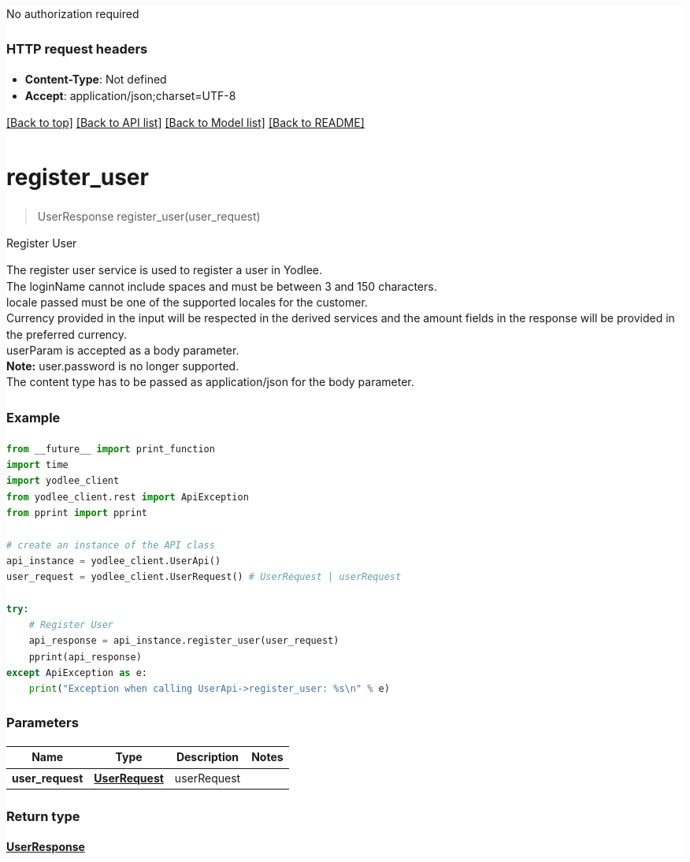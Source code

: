 No authorization required

### HTTP request headers

 - **Content-Type**: Not defined
 - **Accept**: application/json;charset=UTF-8

[[Back to top]](#) [[Back to API list]](../README.md#documentation-for-api-endpoints) [[Back to Model list]](../README.md#documentation-for-models) [[Back to README]](../README.md)

# **register_user**
> UserResponse register_user(user_request)

Register User

The register user service is used to register a user in Yodlee.<br>The loginName cannot include spaces and must be between 3 and 150 characters.<br>locale passed must be one of the supported locales for the customer. <br>Currency provided in the input will be respected in the derived services and the amount fields in the response will be provided in the preferred currency.<br>userParam is accepted as a body parameter. <br><b>Note:</b> user.password is no longer supported.<br>The content type has to be passed as application/json for the body parameter.<br>

### Example
```python
from __future__ import print_function
import time
import yodlee_client
from yodlee_client.rest import ApiException
from pprint import pprint

# create an instance of the API class
api_instance = yodlee_client.UserApi()
user_request = yodlee_client.UserRequest() # UserRequest | userRequest

try:
    # Register User
    api_response = api_instance.register_user(user_request)
    pprint(api_response)
except ApiException as e:
    print("Exception when calling UserApi->register_user: %s\n" % e)
```

### Parameters

Name | Type | Description  | Notes
------------- | ------------- | ------------- | -------------
 **user_request** | [**UserRequest**](UserRequest.md)| userRequest | 

### Return type

[**UserResponse**](UserResponse.md)
